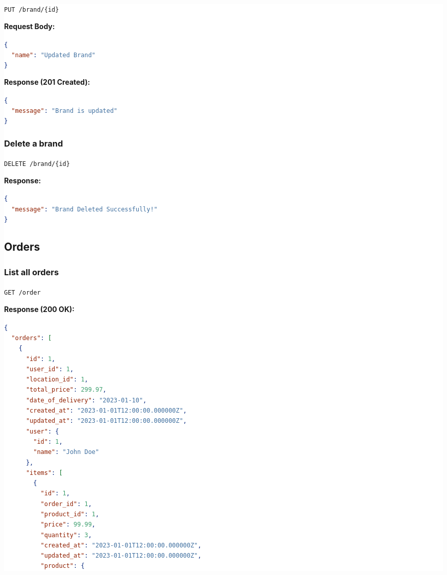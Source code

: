 ```
PUT /brand/{id}
```

**Request Body:**

```json
{
  "name": "Updated Brand"
}
```

**Response (201 Created):**

```json
{
  "message": "Brand is updated"
}
```

### Delete a brand

```
DELETE /brand/{id}
```

**Response:**

```json
{
  "message": "Brand Deleted Successfully!"
}
```

## Orders

### List all orders

```
GET /order
```

**Response (200 OK):**

```json
{
  "orders": [
    {
      "id": 1,
      "user_id": 1,
      "location_id": 1,
      "total_price": 299.97,
      "date_of_delivery": "2023-01-10",
      "created_at": "2023-01-01T12:00:00.000000Z",
      "updated_at": "2023-01-01T12:00:00.000000Z",
      "user": {
        "id": 1,
        "name": "John Doe"
      },
      "items": [
        {
          "id": 1,
          "order_id": 1,
          "product_id": 1,
          "price": 99.99,
          "quantity": 3,
          "created_at": "2023-01-01T12:00:00.000000Z",
          "updated_at": "2023-01-01T12:00:00.000000Z",
          "product": {
```
